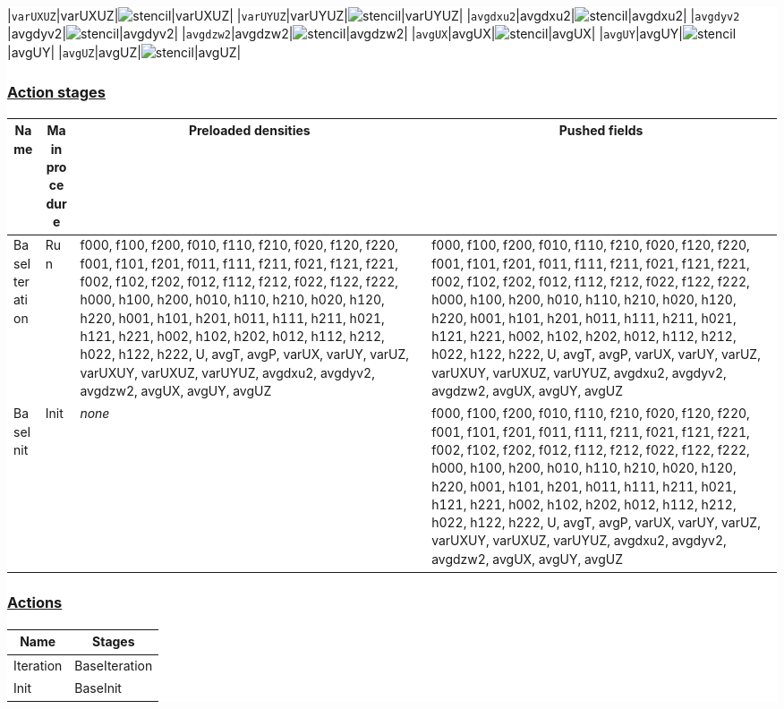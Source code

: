 |`varUXUZ`|varUXUZ|![stencil](/images/st_b2p0p0p0p0p0p0.png)|varUXUZ|
|`varUYUZ`|varUYUZ|![stencil](/images/st_b2p0p0p0p0p0p0.png)|varUYUZ|
|`avgdxu2`|avgdxu2|![stencil](/images/st_b2p0p0p0p0p0p0.png)|avgdxu2|
|`avgdyv2`|avgdyv2|![stencil](/images/st_b2p0p0p0p0p0p0.png)|avgdyv2|
|`avgdzw2`|avgdzw2|![stencil](/images/st_b2p0p0p0p0p0p0.png)|avgdzw2|
|`avgUX`|avgUX|![stencil](/images/st_b2p0p0p0p0p0p0.png)|avgUX|
|`avgUY`|avgUY|![stencil](/images/st_b2p0p0p0p0p0p0.png)|avgUY|
|`avgUZ`|avgUZ|![stencil](/images/st_b2p0p0p0p0p0p0.png)|avgUZ|

### [Action stages](Stages)

| Name | Main procedure | Preloaded densities | Pushed fields |
| --- | --- | --- | --- |
|BaseIteration|Run|f000, f100, f200, f010, f110, f210, f020, f120, f220, f001, f101, f201, f011, f111, f211, f021, f121, f221, f002, f102, f202, f012, f112, f212, f022, f122, f222, h000, h100, h200, h010, h110, h210, h020, h120, h220, h001, h101, h201, h011, h111, h211, h021, h121, h221, h002, h102, h202, h012, h112, h212, h022, h122, h222, U, avgT, avgP, varUX, varUY, varUZ, varUXUY, varUXUZ, varUYUZ, avgdxu2, avgdyv2, avgdzw2, avgUX, avgUY, avgUZ|f000, f100, f200, f010, f110, f210, f020, f120, f220, f001, f101, f201, f011, f111, f211, f021, f121, f221, f002, f102, f202, f012, f112, f212, f022, f122, f222, h000, h100, h200, h010, h110, h210, h020, h120, h220, h001, h101, h201, h011, h111, h211, h021, h121, h221, h002, h102, h202, h012, h112, h212, h022, h122, h222, U, avgT, avgP, varUX, varUY, varUZ, varUXUY, varUXUZ, varUYUZ, avgdxu2, avgdyv2, avgdzw2, avgUX, avgUY, avgUZ|
|BaseInit|Init|_none_|f000, f100, f200, f010, f110, f210, f020, f120, f220, f001, f101, f201, f011, f111, f211, f021, f121, f221, f002, f102, f202, f012, f112, f212, f022, f122, f222, h000, h100, h200, h010, h110, h210, h020, h120, h220, h001, h101, h201, h011, h111, h211, h021, h121, h221, h002, h102, h202, h012, h112, h212, h022, h122, h222, U, avgT, avgP, varUX, varUY, varUZ, varUXUY, varUXUZ, varUYUZ, avgdxu2, avgdyv2, avgdzw2, avgUX, avgUY, avgUZ|


### [Actions](Stages)

| Name | Stages |
| --- | --- |
|Iteration|BaseIteration|
|Init|BaseInit|


